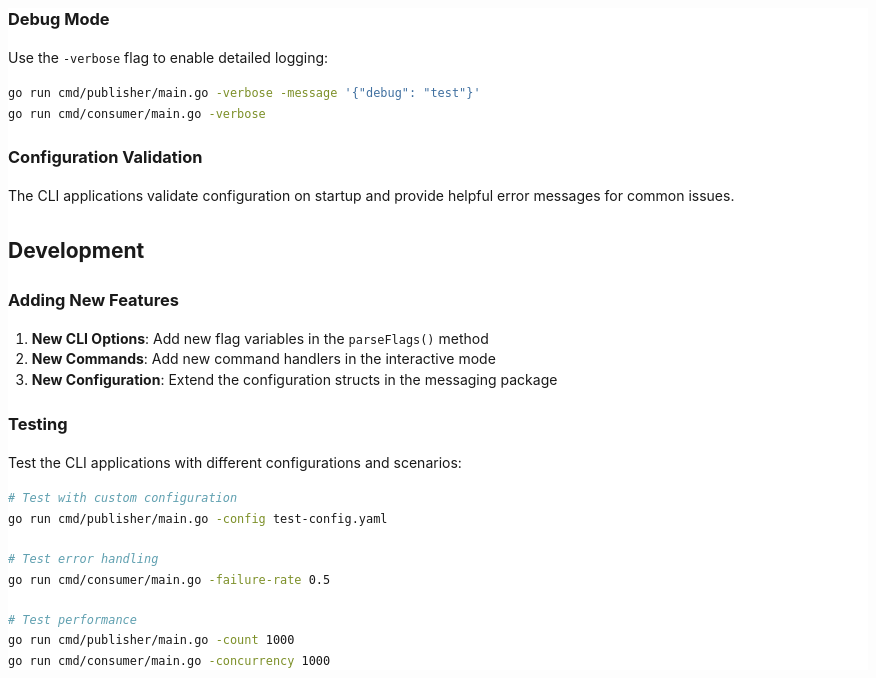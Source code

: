 ### Debug Mode

Use the `-verbose` flag to enable detailed logging:

```bash
go run cmd/publisher/main.go -verbose -message '{"debug": "test"}'
go run cmd/consumer/main.go -verbose
```

### Configuration Validation

The CLI applications validate configuration on startup and provide helpful error messages for common issues.

## Development

### Adding New Features

1. **New CLI Options**: Add new flag variables in the `parseFlags()` method
2. **New Commands**: Add new command handlers in the interactive mode
3. **New Configuration**: Extend the configuration structs in the messaging package

### Testing

Test the CLI applications with different configurations and scenarios:

```bash
# Test with custom configuration
go run cmd/publisher/main.go -config test-config.yaml

# Test error handling
go run cmd/consumer/main.go -failure-rate 0.5

# Test performance
go run cmd/publisher/main.go -count 1000
go run cmd/consumer/main.go -concurrency 1000
```
